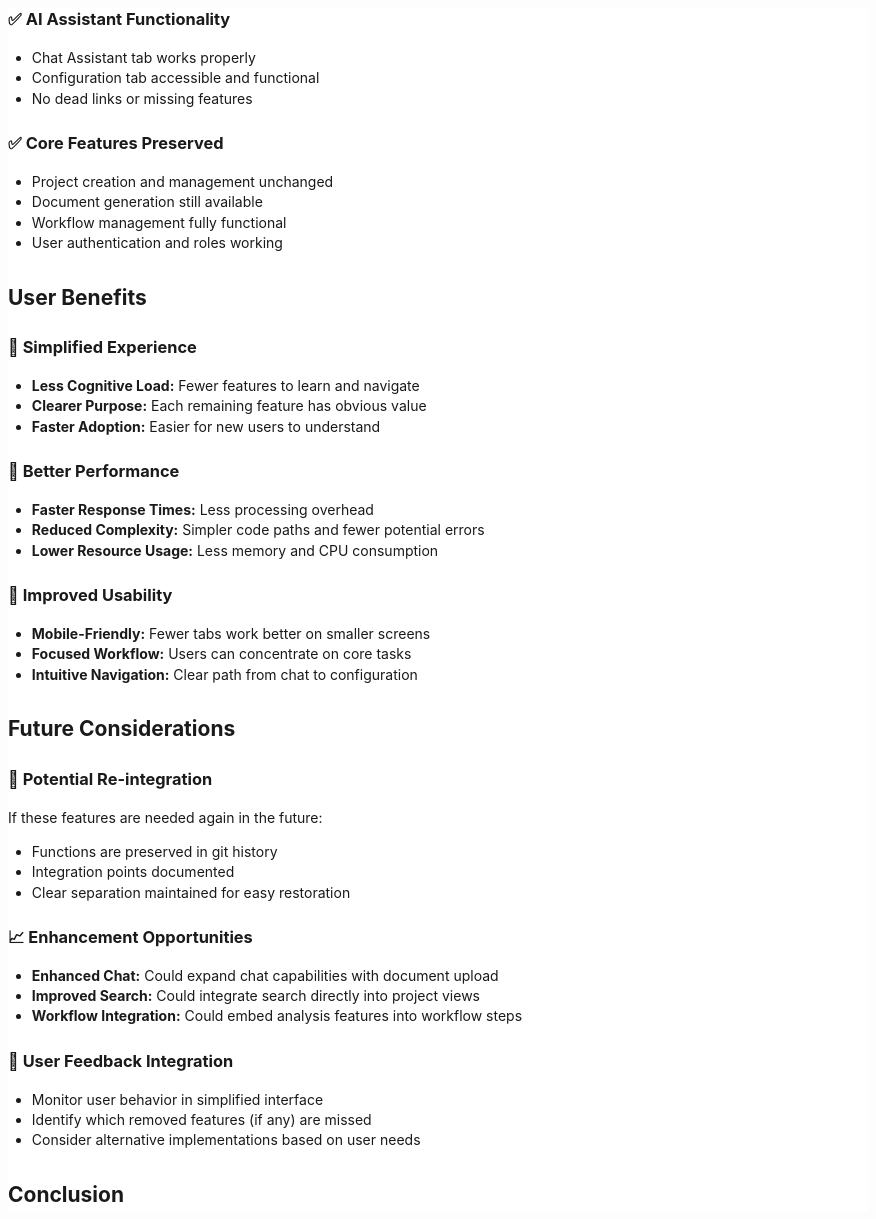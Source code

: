 ### ✅ **AI Assistant Functionality**
- Chat Assistant tab works properly
- Configuration tab accessible and functional
- No dead links or missing features

### ✅ **Core Features Preserved**
- Project creation and management unchanged
- Document generation still available
- Workflow management fully functional
- User authentication and roles working

## User Benefits

### 🎯 **Simplified Experience**
- **Less Cognitive Load:** Fewer features to learn and navigate
- **Clearer Purpose:** Each remaining feature has obvious value
- **Faster Adoption:** Easier for new users to understand

### 🚀 **Better Performance**
- **Faster Response Times:** Less processing overhead
- **Reduced Complexity:** Simpler code paths and fewer potential errors
- **Lower Resource Usage:** Less memory and CPU consumption

### 📱 **Improved Usability**
- **Mobile-Friendly:** Fewer tabs work better on smaller screens
- **Focused Workflow:** Users can concentrate on core tasks
- **Intuitive Navigation:** Clear path from chat to configuration

## Future Considerations

### 🔄 **Potential Re-integration**
If these features are needed again in the future:
- Functions are preserved in git history
- Integration points documented
- Clear separation maintained for easy restoration

### 📈 **Enhancement Opportunities**
- **Enhanced Chat:** Could expand chat capabilities with document upload
- **Improved Search:** Could integrate search directly into project views
- **Workflow Integration:** Could embed analysis features into workflow steps

### 🎯 **User Feedback Integration**
- Monitor user behavior in simplified interface
- Identify which removed features (if any) are missed
- Consider alternative implementations based on user needs

## Conclusion
